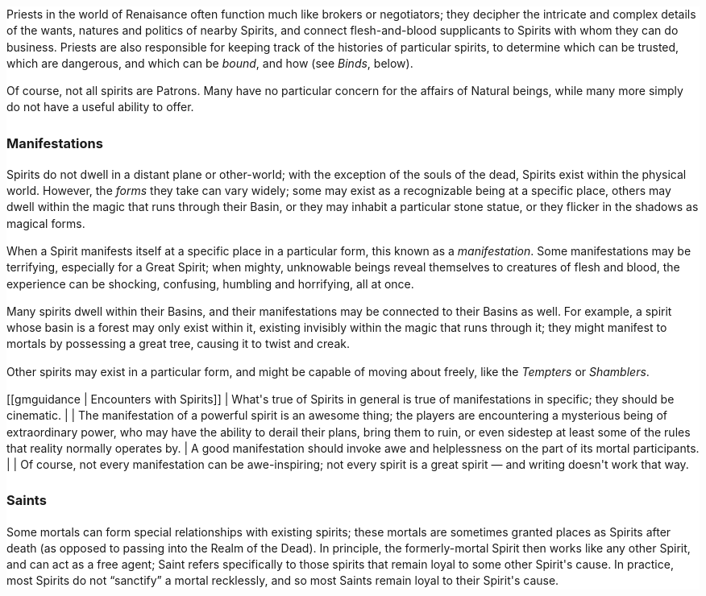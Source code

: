 Priests in the world of Renaisance often function much like brokers or negotiators; they decipher the intricate and complex details of the wants, natures and politics of nearby Spirits, and connect flesh-and-blood supplicants to Spirits with whom they can do business.
Priests are also responsible for keeping track of the histories of particular spirits, to determine which can be trusted, which are dangerous, and which can be *bound*, and how (see *Binds*, below).

Of course, not all spirits are Patrons.
Many have no particular concern for the affairs of Natural beings, while many more simply do not have a useful ability to offer.

### Manifestations

Spirits do not dwell in a distant plane or other-world; with the exception of the souls of the dead, Spirits exist within the physical world.
However, the *forms* they take can vary widely; some may exist as a recognizable being at a specific place, others may dwell within the magic that runs through their Basin, or they may inhabit a particular stone statue, or they flicker in the shadows as magical forms.

When a Spirit manifests itself at a specific place in a particular form, this known as a *manifestation*.
Some manifestations may be terrifying, especially for a Great Spirit; when mighty, unknowable beings reveal themselves to creatures of flesh and blood, the experience can be shocking, confusing, humbling and horrifying, all at once.

Many spirits dwell within their Basins, and their manifestations may be connected to their Basins as well.
For example, a spirit whose basin is a forest may only exist within it, existing invisibly within the magic that runs through it; they might manifest to mortals by possessing a great tree, causing it to twist and creak.

Other spirits may exist in a particular form, and might be capable of moving about freely, like the *Tempters* or *Shamblers*.

[[gmguidance | Encounters with Spirits]]
| What's true of Spirits in general is true of manifestations in specific; they should be cinematic.
|
| The manifestation of a powerful spirit is an awesome thing; the players are encountering a mysterious being of extraordinary power, who may have the ability to derail their plans, bring them to ruin, or even sidestep at least some of the rules that reality normally operates by.
| A good manifestation should invoke awe and helplessness on the part of its mortal participants.
|
| Of course, not every manifestation can be awe-inspiring; not every spirit is a great spirit — and writing doesn't work that way.

### Saints

Some mortals can form special relationships with existing spirits; these
mortals are sometimes granted places as Spirits after death (as opposed
to passing into the Realm of the Dead). In principle, the
formerly-mortal Spirit then works like any other Spirit, and can act as
a free agent; Saint refers specifically to those spirits that remain
loyal to some other Spirit's cause. In practice, most Spirits do not
“sanctify” a mortal recklessly, and so most Saints remain loyal to
their Spirit's cause.
